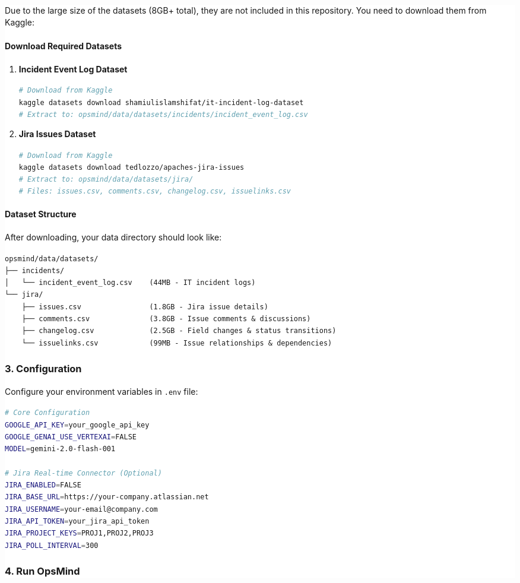 Due to the large size of the datasets (8GB+ total), they are not included in this repository. You need to download them from Kaggle:

#### Download Required Datasets

1. **Incident Event Log Dataset**
   ```bash
   # Download from Kaggle
   kaggle datasets download shamiulislamshifat/it-incident-log-dataset
   # Extract to: opsmind/data/datasets/incidents/incident_event_log.csv
   ```

2. **Jira Issues Dataset**
   ```bash
   # Download from Kaggle
   kaggle datasets download tedlozzo/apaches-jira-issues
   # Extract to: opsmind/data/datasets/jira/
   # Files: issues.csv, comments.csv, changelog.csv, issuelinks.csv
   ```

#### Dataset Structure

After downloading, your data directory should look like:
```
opsmind/data/datasets/
├── incidents/
│   └── incident_event_log.csv    (44MB - IT incident logs)
└── jira/
    ├── issues.csv                (1.8GB - Jira issue details)
    ├── comments.csv              (3.8GB - Issue comments & discussions)
    ├── changelog.csv             (2.5GB - Field changes & status transitions)
    └── issuelinks.csv            (99MB - Issue relationships & dependencies)
```

### 3. Configuration

Configure your environment variables in `.env` file:

```bash
# Core Configuration
GOOGLE_API_KEY=your_google_api_key
GOOGLE_GENAI_USE_VERTEXAI=FALSE
MODEL=gemini-2.0-flash-001

# Jira Real-time Connector (Optional)
JIRA_ENABLED=FALSE
JIRA_BASE_URL=https://your-company.atlassian.net
JIRA_USERNAME=your-email@company.com
JIRA_API_TOKEN=your_jira_api_token
JIRA_PROJECT_KEYS=PROJ1,PROJ2,PROJ3
JIRA_POLL_INTERVAL=300
```

### 4. Run OpsMind
